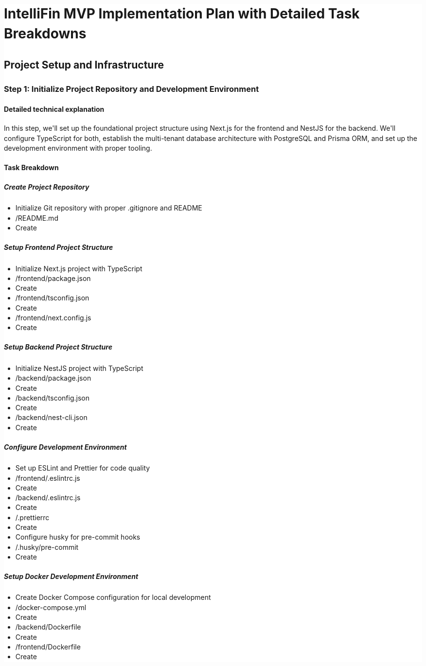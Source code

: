 # IntelliFin MVP Implementation Plan with Detailed Task Breakdowns

## Project Setup and Infrastructure
### Step 1: Initialize Project Repository and Development Environment
#### Detailed technical explanation
In this step, we'll set up the foundational project structure using Next.js for the frontend and NestJS for the backend. We'll configure TypeScript for both, establish the multi-tenant database architecture with PostgreSQL and Prisma ORM, and set up the development environment with proper tooling.

#### Task Breakdown
##### Create Project Repository
* Initialize Git repository with proper .gitignore and README
* /README.md
* Create

##### Setup Frontend Project Structure
* Initialize Next.js project with TypeScript
* /frontend/package.json
* Create
* /frontend/tsconfig.json
* Create
* /frontend/next.config.js
* Create

##### Setup Backend Project Structure
* Initialize NestJS project with TypeScript
* /backend/package.json
* Create
* /backend/tsconfig.json
* Create
* /backend/nest-cli.json
* Create

##### Configure Development Environment
* Set up ESLint and Prettier for code quality
* /frontend/.eslintrc.js
* Create
* /backend/.eslintrc.js
* Create
* /.prettierrc
* Create
* Configure husky for pre-commit hooks
* /.husky/pre-commit
* Create

##### Setup Docker Development Environment
* Create Docker Compose configuration for local development
* /docker-compose.yml
* Create
* /backend/Dockerfile
* Create
* /frontend/Dockerfile
* Create
